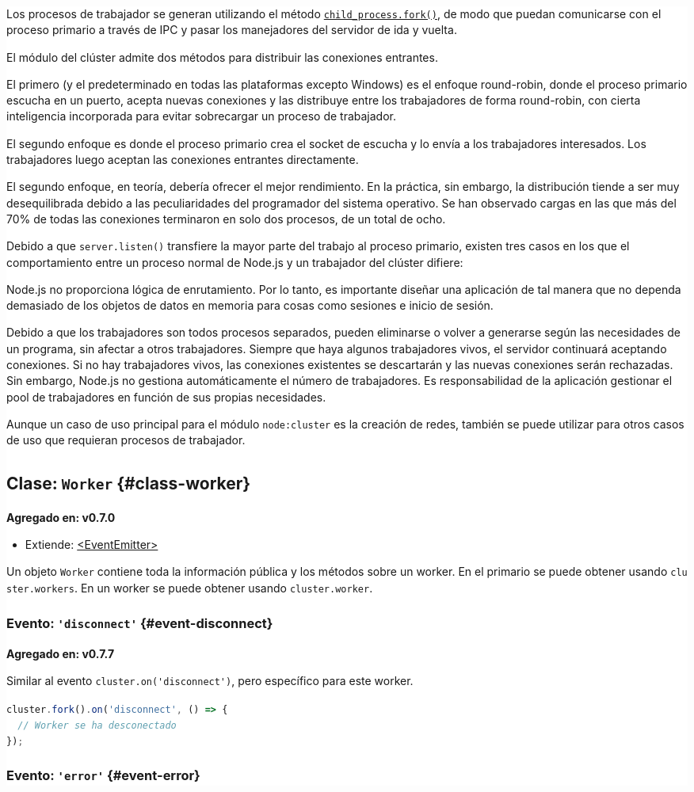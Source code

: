 Los procesos de trabajador se generan utilizando el método [`child_process.fork()`](/es/nodejs/api/child_process#child_processforkmodulepath-args-options), de modo que puedan comunicarse con el proceso primario a través de IPC y pasar los manejadores del servidor de ida y vuelta.

El módulo del clúster admite dos métodos para distribuir las conexiones entrantes.

El primero (y el predeterminado en todas las plataformas excepto Windows) es el enfoque round-robin, donde el proceso primario escucha en un puerto, acepta nuevas conexiones y las distribuye entre los trabajadores de forma round-robin, con cierta inteligencia incorporada para evitar sobrecargar un proceso de trabajador.

El segundo enfoque es donde el proceso primario crea el socket de escucha y lo envía a los trabajadores interesados. Los trabajadores luego aceptan las conexiones entrantes directamente.

El segundo enfoque, en teoría, debería ofrecer el mejor rendimiento. En la práctica, sin embargo, la distribución tiende a ser muy desequilibrada debido a las peculiaridades del programador del sistema operativo. Se han observado cargas en las que más del 70% de todas las conexiones terminaron en solo dos procesos, de un total de ocho.

Debido a que `server.listen()` transfiere la mayor parte del trabajo al proceso primario, existen tres casos en los que el comportamiento entre un proceso normal de Node.js y un trabajador del clúster difiere:

Node.js no proporciona lógica de enrutamiento. Por lo tanto, es importante diseñar una aplicación de tal manera que no dependa demasiado de los objetos de datos en memoria para cosas como sesiones e inicio de sesión.

Debido a que los trabajadores son todos procesos separados, pueden eliminarse o volver a generarse según las necesidades de un programa, sin afectar a otros trabajadores. Siempre que haya algunos trabajadores vivos, el servidor continuará aceptando conexiones. Si no hay trabajadores vivos, las conexiones existentes se descartarán y las nuevas conexiones serán rechazadas. Sin embargo, Node.js no gestiona automáticamente el número de trabajadores. Es responsabilidad de la aplicación gestionar el pool de trabajadores en función de sus propias necesidades.

Aunque un caso de uso principal para el módulo `node:cluster` es la creación de redes, también se puede utilizar para otros casos de uso que requieran procesos de trabajador.


## Clase: `Worker` {#class-worker}

**Agregado en: v0.7.0**

- Extiende: [\<EventEmitter\>](/es/nodejs/api/events#class-eventemitter)

Un objeto `Worker` contiene toda la información pública y los métodos sobre un worker. En el primario se puede obtener usando `cluster.workers`. En un worker se puede obtener usando `cluster.worker`.

### Evento: `'disconnect'` {#event-disconnect}

**Agregado en: v0.7.7**

Similar al evento `cluster.on('disconnect')`, pero específico para este worker.

```js [ESM]
cluster.fork().on('disconnect', () => {
  // Worker se ha desconectado
});
```
### Evento: `'error'` {#event-error}

